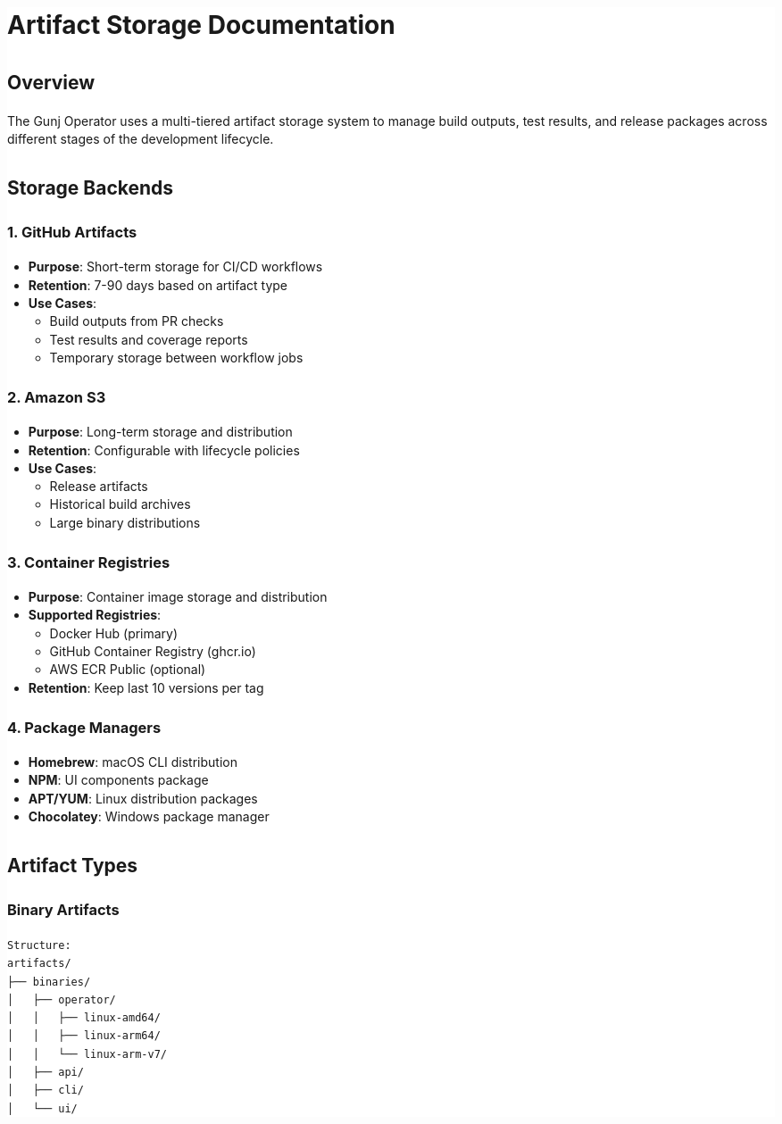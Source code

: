 # Artifact Storage Documentation

## Overview

The Gunj Operator uses a multi-tiered artifact storage system to manage build outputs, test results, and release packages across different stages of the development lifecycle.

## Storage Backends

### 1. GitHub Artifacts
- **Purpose**: Short-term storage for CI/CD workflows
- **Retention**: 7-90 days based on artifact type
- **Use Cases**:
  - Build outputs from PR checks
  - Test results and coverage reports
  - Temporary storage between workflow jobs

### 2. Amazon S3
- **Purpose**: Long-term storage and distribution
- **Retention**: Configurable with lifecycle policies
- **Use Cases**:
  - Release artifacts
  - Historical build archives
  - Large binary distributions

### 3. Container Registries
- **Purpose**: Container image storage and distribution
- **Supported Registries**:
  - Docker Hub (primary)
  - GitHub Container Registry (ghcr.io)
  - AWS ECR Public (optional)
- **Retention**: Keep last 10 versions per tag

### 4. Package Managers
- **Homebrew**: macOS CLI distribution
- **NPM**: UI components package
- **APT/YUM**: Linux distribution packages
- **Chocolatey**: Windows package manager

## Artifact Types

### Binary Artifacts
```
Structure:
artifacts/
├── binaries/
│   ├── operator/
│   │   ├── linux-amd64/
│   │   ├── linux-arm64/
│   │   └── linux-arm-v7/
│   ├── api/
│   ├── cli/
│   └── ui/
```
